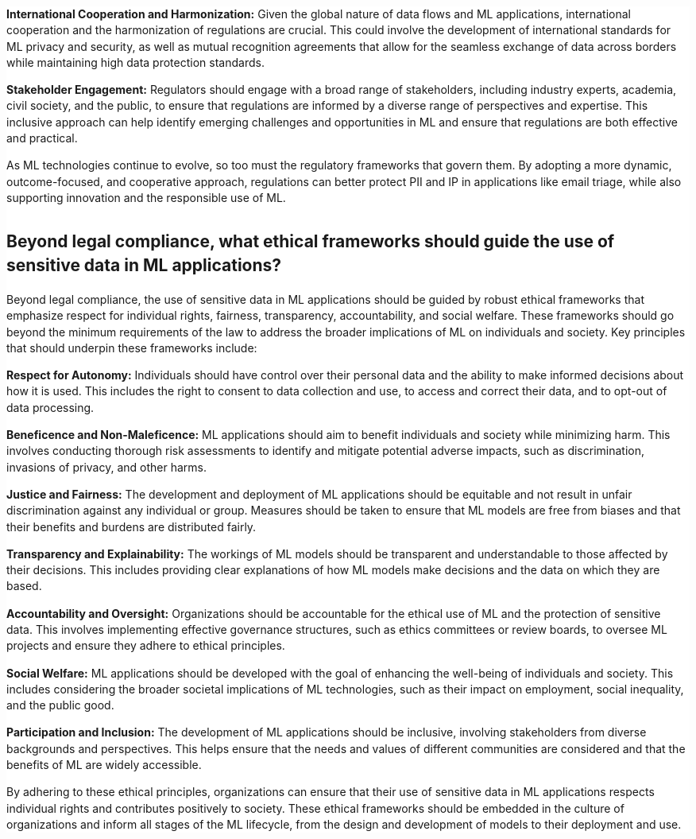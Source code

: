 **International Cooperation and Harmonization:** Given the global nature of data flows and ML applications, international cooperation and the harmonization of regulations are crucial. This could involve the development of international standards for ML privacy and security, as well as mutual recognition agreements that allow for the seamless exchange of data across borders while maintaining high data protection standards.

**Stakeholder Engagement:** Regulators should engage with a broad range of stakeholders, including industry experts, academia, civil society, and the public, to ensure that regulations are informed by a diverse range of perspectives and expertise. This inclusive approach can help identify emerging challenges and opportunities in ML and ensure that regulations are both effective and practical.

As ML technologies continue to evolve, so too must the regulatory frameworks that govern them. By adopting a more dynamic, outcome-focused, and cooperative approach, regulations can better protect PII and IP in applications like email triage, while also supporting innovation and the responsible use of ML.

## Beyond legal compliance, what ethical frameworks should guide the use of sensitive data in ML applications?

Beyond legal compliance, the use of sensitive data in ML applications should be guided by robust ethical frameworks that emphasize respect for individual rights, fairness, transparency, accountability, and social welfare. These frameworks should go beyond the minimum requirements of the law to address the broader implications of ML on individuals and society. Key principles that should underpin these frameworks include:

**Respect for Autonomy:** Individuals should have control over their personal data and the ability to make informed decisions about how it is used. This includes the right to consent to data collection and use, to access and correct their data, and to opt-out of data processing.

**Beneficence and Non-Maleficence:** ML applications should aim to benefit individuals and society while minimizing harm. This involves conducting thorough risk assessments to identify and mitigate potential adverse impacts, such as discrimination, invasions of privacy, and other harms.

**Justice and Fairness:** The development and deployment of ML applications should be equitable and not result in unfair discrimination against any individual or group. Measures should be taken to ensure that ML models are free from biases and that their benefits and burdens are distributed fairly.

**Transparency and Explainability:** The workings of ML models should be transparent and understandable to those affected by their decisions. This includes providing clear explanations of how ML models make decisions and the data on which they are based.

**Accountability and Oversight:** Organizations should be accountable for the ethical use of ML and the protection of sensitive data. This involves implementing effective governance structures, such as ethics committees or review boards, to oversee ML projects and ensure they adhere to ethical principles.

**Social Welfare:** ML applications should be developed with the goal of enhancing the well-being of individuals and society. This includes considering the broader societal implications of ML technologies, such as their impact on employment, social inequality, and the public good.

**Participation and Inclusion:** The development of ML applications should be inclusive, involving stakeholders from diverse backgrounds and perspectives. This helps ensure that the needs and values of different communities are considered and that the benefits of ML are widely accessible.

By adhering to these ethical principles, organizations can ensure that their use of sensitive data in ML applications respects individual rights and contributes positively to society. These ethical frameworks should be embedded in the culture of organizations and inform all stages of the ML lifecycle, from the design and development of models to their deployment and use.
                        
